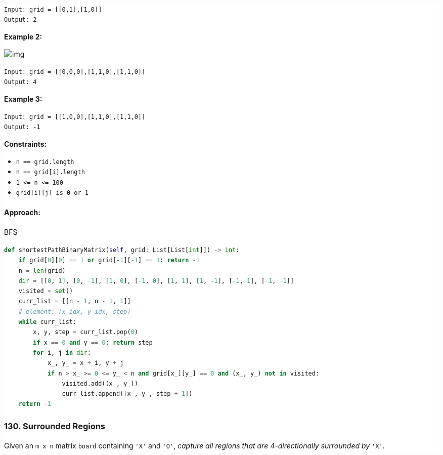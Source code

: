 ```
Input: grid = [[0,1],[1,0]]
Output: 2
```

**Example 2:**

![img](https://assets.leetcode.com/uploads/2021/02/18/example2_1.png)

```
Input: grid = [[0,0,0],[1,1,0],[1,1,0]]
Output: 4
```

**Example 3:**

```
Input: grid = [[1,0,0],[1,1,0],[1,1,0]]
Output: -1
```

 

**Constraints:**

- `n == grid.length`
- `n == grid[i].length`
- `1 <= n <= 100`
- `grid[i][j] is 0 or 1`

#### Approach:

BFS

```python
def shortestPathBinaryMatrix(self, grid: List[List[int]]) -> int:
    if grid[0][0] == 1 or grid[-1][-1] == 1: return -1
    n = len(grid)
    dir = [[0, 1], [0, -1], [1, 0], [-1, 0], [1, 1], [1, -1], [-1, 1], [-1, -1]]
    visited = set()
    curr_list = [[n - 1, n - 1, 1]] 
    # element: [x_idx, y_idx, step]
    while curr_list:
        x, y, step = curr_list.pop(0)
        if x == 0 and y == 0: return step
        for i, j in dir:
            x_, y_ = x + i, y + j
            if n > x_ >= 0 <= y_ < n and grid[x_][y_] == 0 and (x_, y_) not in visited:
                visited.add((x_, y_))
                curr_list.append([x_, y_, step + 1])
    return -1
```

### 130. Surrounded Regions

Given an `m x n` matrix `board` containing `'X'` and `'O'`, *capture all regions that are 4-directionally surrounded by* `'X'`.

